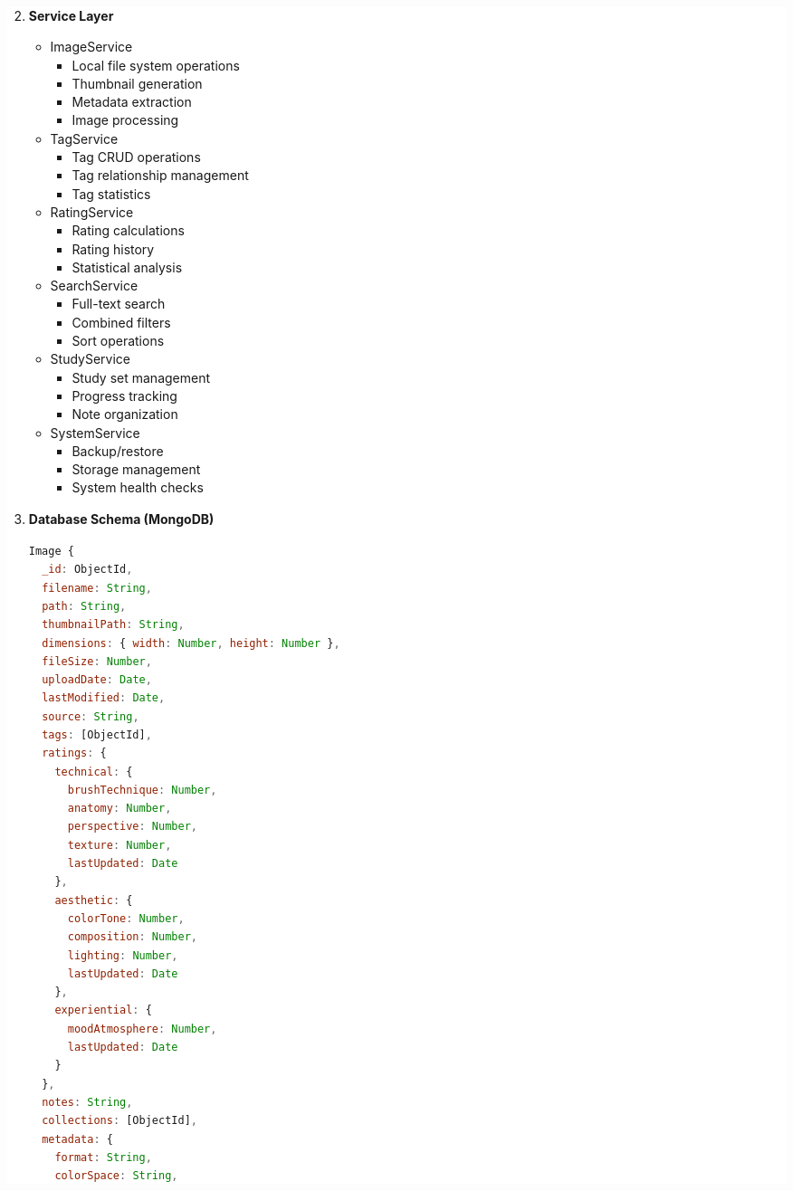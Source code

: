 
2. **Service Layer**
   - ImageService
     - Local file system operations
     - Thumbnail generation
     - Metadata extraction
     - Image processing
   - TagService
     - Tag CRUD operations
     - Tag relationship management
     - Tag statistics
   - RatingService
     - Rating calculations
     - Rating history
     - Statistical analysis
   - SearchService
     - Full-text search
     - Combined filters
     - Sort operations
   - StudyService
     - Study set management
     - Progress tracking
     - Note organization
   - SystemService
     - Backup/restore
     - Storage management
     - System health checks

3. **Database Schema (MongoDB)**
   ```javascript
   Image {
     _id: ObjectId,
     filename: String,
     path: String,
     thumbnailPath: String,
     dimensions: { width: Number, height: Number },
     fileSize: Number,
     uploadDate: Date,
     lastModified: Date,
     source: String,
     tags: [ObjectId],
     ratings: {
       technical: {
         brushTechnique: Number,
         anatomy: Number,
         perspective: Number,
         texture: Number,
         lastUpdated: Date
       },
       aesthetic: {
         colorTone: Number,
         composition: Number,
         lighting: Number,
         lastUpdated: Date
       },
       experiential: {
         moodAtmosphere: Number,
         lastUpdated: Date
       }
     },
     notes: String,
     collections: [ObjectId],
     metadata: {
       format: String,
       colorSpace: String,
   ```